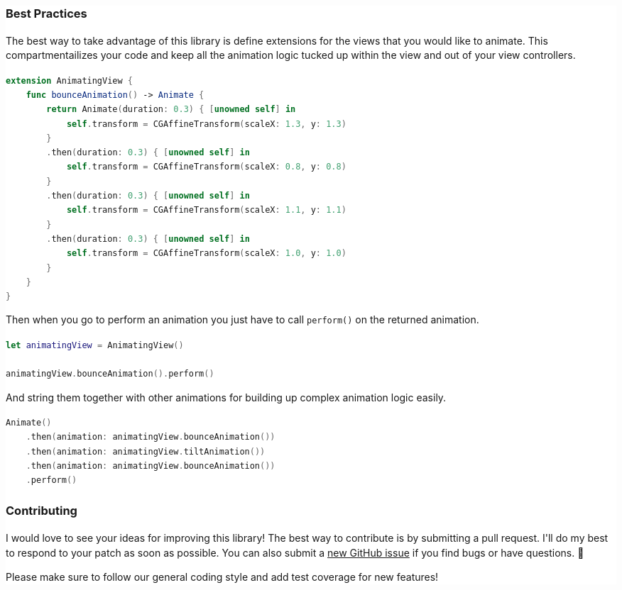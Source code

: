 ### Best Practices

The best way to take advantage of this library is define extensions for the views that you would like to animate. This compartmentailizes your code and keep all the animation logic tucked up within the view and out of your view controllers.

```swift
extension AnimatingView {
    func bounceAnimation() -> Animate {
        return Animate(duration: 0.3) { [unowned self] in
            self.transform = CGAffineTransform(scaleX: 1.3, y: 1.3)
        }
        .then(duration: 0.3) { [unowned self] in
            self.transform = CGAffineTransform(scaleX: 0.8, y: 0.8)
        }
        .then(duration: 0.3) { [unowned self] in
            self.transform = CGAffineTransform(scaleX: 1.1, y: 1.1)
        }
        .then(duration: 0.3) { [unowned self] in
            self.transform = CGAffineTransform(scaleX: 1.0, y: 1.0)
        }
    }
}
```

Then when you go to perform an animation you just have to call `perform()` on the returned animation.

```swift
let animatingView = AnimatingView()

animatingView.bounceAnimation().perform()
```

And string them together with other animations for building up complex animation logic easily.

```swift
Animate()
    .then(animation: animatingView.bounceAnimation())
    .then(animation: animatingView.tiltAnimation())
    .then(animation: animatingView.bounceAnimation())
    .perform()
```

### Contributing

I would love to see your ideas for improving this library! The best way to contribute is by submitting a pull request. I'll do my best to respond to your patch as soon as possible. You can also submit a [new GitHub issue](https://github.com/rchatham/SwiftyAnimate/issues/new) if you find bugs or have questions. 🙏

Please make sure to follow our general coding style and add test coverage for new features!
